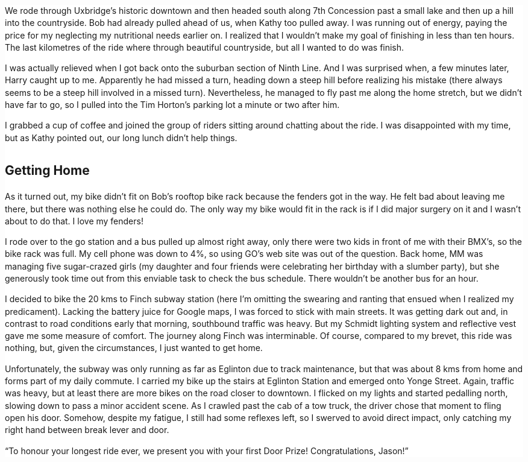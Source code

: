 We rode through Uxbridge’s historic downtown and then headed south along 7th Concession past a small lake and then up a hill into the countryside. Bob had already pulled ahead of us, when Kathy too pulled away. I was running out of energy, paying the price for my neglecting my nutritional needs earlier on. I realized that I wouldn’t make my goal of finishing in less than ten hours. The last kilometres of the ride where through beautiful countryside, but all I wanted to do was finish.



I was actually relieved when I got back onto the suburban section of Ninth Line. And I was surprised when, a few minutes later, Harry caught up to me. Apparently he had missed a turn, heading down a steep hill before realizing his mistake (there always seems to be a steep hill involved in a missed turn). Nevertheless, he managed to fly past me along the home stretch, but we didn’t have far to go, so I pulled into the Tim Horton’s parking lot a minute or two after him.



I grabbed a cup of coffee and joined the group of riders sitting around chatting about the ride. I was disappointed with my time, but as Kathy pointed out, our long lunch didn’t help things.



<h2 id="getting-home">Getting Home</h2>

As it turned out, my bike didn’t fit on Bob’s rooftop bike rack because the fenders got in the way. He felt bad about leaving me there, but there was nothing else he could do. The only way my bike would fit in the rack is if I did major surgery on it and I wasn’t about to do that. I love my fenders!



I rode over to the go station and a bus pulled up almost right away, only there were two kids in front of me with their BMX’s, so the bike rack was full. My cell phone was down to 4%, so using GO’s web site was out of the question. Back home, MM was managing five sugar-crazed girls (my daughter and four friends were celebrating her birthday with a slumber party), but she generously took time out from this enviable task to check the bus schedule. There wouldn’t be another bus for an hour.



I decided to bike the 20 kms to Finch subway station (here I’m omitting the swearing and ranting that ensued when I realized my predicament). Lacking the battery juice for Google maps, I was forced to stick with main streets. It was getting dark out and, in contrast to road conditions early that morning, southbound traffic was heavy. But my Schmidt lighting system and reflective vest gave me some measure of comfort. The journey along Finch was interminable. Of course, compared to my brevet, this ride was nothing, but, given the circumstances, I just wanted to get home.



Unfortunately, the subway was only running as far as Eglinton due to track maintenance, but that was about 8 kms from home and forms part of my daily commute. I carried my bike up the stairs at Eglinton Station and emerged onto Yonge Street. Again, traffic was heavy, but at least there are more bikes on the road closer to downtown. I flicked on my lights and started pedalling north, slowing down to pass a minor accident scene. As I crawled past the cab of a tow truck, the driver chose that moment to fling open his door. Somehow, despite my fatigue, I still had some reflexes left, so I swerved to avoid direct impact, only catching my right hand between break lever and door.



“To honour your longest ride ever, we present you with your first Door Prize! Congratulations, Jason!”


